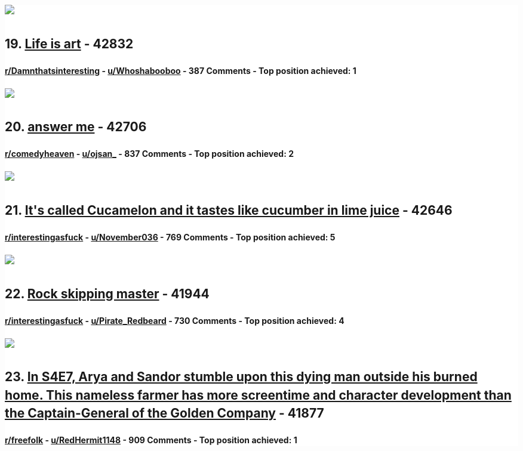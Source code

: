 <a href="https://i.redd.it/5ctd4v03wu631.jpg"><img src="https://b.thumbs.redditmedia.com/ACqHMYNQVXar-Vuu9YR4B63cavHbFlq4j9A7bcsY4kQ.jpg"></img></a>

## 19. [Life is art](http://reddit.com/r/Damnthatsinteresting/comments/c613fw/life_is_art/) - 42832
#### [r/Damnthatsinteresting](http://reddit.com/r/Damnthatsinteresting) - [u/Whoshabooboo](http://reddit.com/u/Whoshabooboo) - 387 Comments - Top position achieved: 1

<a href="https://i.imgur.com/8fGB0Jl.gifv"><img src="https://b.thumbs.redditmedia.com/eDrDENXv8LTTqIiEy3ElS-18tvdcRWTFIFbP7hNds5E.jpg"></img></a>

## 20. [answer me](http://reddit.com/r/comedyheaven/comments/c63ope/answer_me/) - 42706
#### [r/comedyheaven](http://reddit.com/r/comedyheaven) - [u/ojsan_](http://reddit.com/u/ojsan_) - 837 Comments - Top position achieved: 2

<a href="https://i.redd.it/cusd9gbrhv631.png"><img src="https://b.thumbs.redditmedia.com/VZX3QqZUy1upXjbsygX3htuFV9x7Cy9zOECEYc_heTE.jpg"></img></a>

## 21. [It's called Cucamelon and it tastes like cucumber in lime juice](http://reddit.com/r/interestingasfuck/comments/c65a73/its_called_cucamelon_and_it_tastes_like_cucumber/) - 42646
#### [r/interestingasfuck](http://reddit.com/r/interestingasfuck) - [u/November036](http://reddit.com/u/November036) - 769 Comments - Top position achieved: 5

<a href="https://i.redd.it/975oeqb2ew631.jpg"><img src="https://b.thumbs.redditmedia.com/jML3Clv-eAauvBvf3zqosNIPq_VufhWs8lbe2_DWtYY.jpg"></img></a>

## 22. [Rock skipping master](http://reddit.com/r/interestingasfuck/comments/c6235e/rock_skipping_master/) - 41944
#### [r/interestingasfuck](http://reddit.com/r/interestingasfuck) - [u/Pirate_Redbeard](http://reddit.com/u/Pirate_Redbeard) - 730 Comments - Top position achieved: 4

<a href="https://i.imgur.com/Lwhs7tE.gifv"><img src="https://b.thumbs.redditmedia.com/nba2IeYW87mg0z-pFPXWbFog3KZYBtj58yhGFQqPcIk.jpg"></img></a>

## 23. [In S4E7, Arya and Sandor stumble upon this dying man outside his burned home. This nameless farmer has more screentime and character development than the Captain-General of the Golden Company](http://reddit.com/r/freefolk/comments/c64bt8/in_s4e7_arya_and_sandor_stumble_upon_this_dying/) - 41877
#### [r/freefolk](http://reddit.com/r/freefolk) - [u/RedHermit1148](http://reddit.com/u/RedHermit1148) - 909 Comments - Top position achieved: 1
